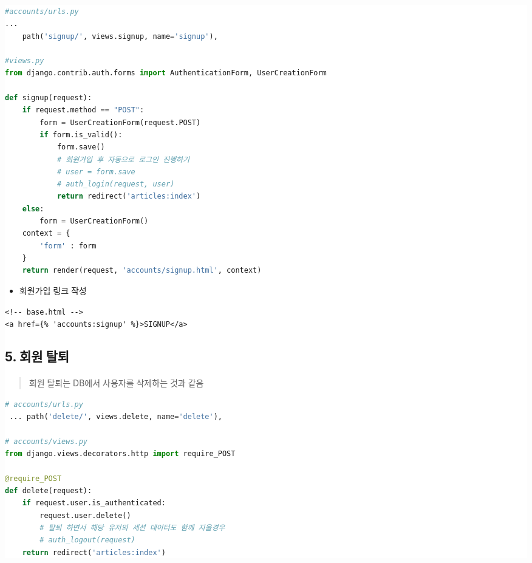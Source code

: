 ```python
#accounts/urls.py
...
	path('signup/', views.signup, name='signup'),
    
#views.py
from django.contrib.auth.forms import AuthenticationForm, UserCreationForm

def signup(request):
    if request.method == "POST":
        form = UserCreationForm(request.POST)
        if form.is_valid():
            form.save()
            # 회원가입 후 자동으로 로그인 진행하기 
            # user = form.save
            # auth_login(request, user)
            return redirect('articles:index')
    else:
        form = UserCreationForm()
    context = {
        'form' : form
    }
    return render(request, 'accounts/signup.html', context)
```

- 회원가입 링크 작성

```django
<!-- base.html -->
<a href={% 'accounts:signup' %}>SIGNUP</a>
```



## 5. 회원 탈퇴

> 회원 탈퇴는 DB에서 사용자를 삭제하는 것과 같음

```python
# accounts/urls.py
 ... path('delete/', views.delete, name='delete'),
    
# accounts/views.py
from django.views.decorators.http import require_POST

@require_POST
def delete(request):
    if request.user.is_authenticated:
        request.user.delete()
        # 탈퇴 하면서 해당 유저의 세션 데이터도 함께 지울경우
        # auth_logout(request)
    return redirect('articles:index')
```

